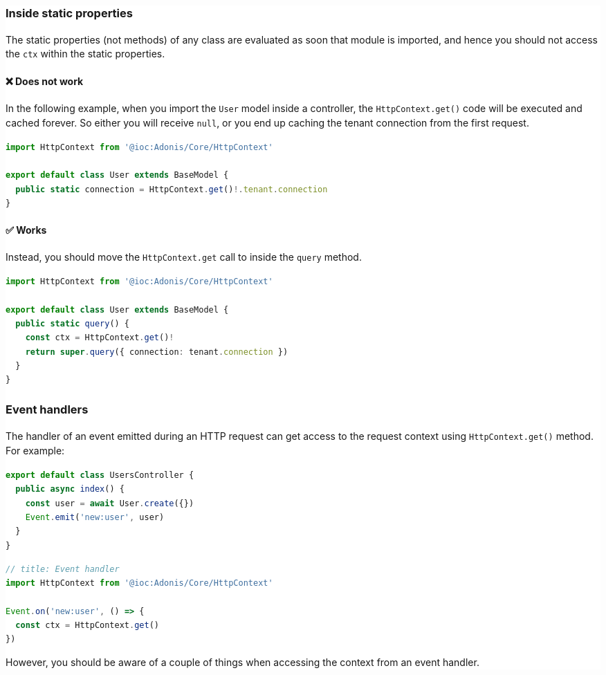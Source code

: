 ### Inside static properties
The static properties (not methods) of any class are evaluated as soon that module is imported, and hence you should not access the `ctx` within the static properties.

#### ❌ Does not work

In the following example, when you import the `User` model inside a controller, the `HttpContext.get()` code will be executed and cached forever. So either you will receive `null`, or you end up caching the tenant connection from the first request.

```ts
import HttpContext from '@ioc:Adonis/Core/HttpContext'

export default class User extends BaseModel {
  public static connection = HttpContext.get()!.tenant.connection
}
```

#### ✅ Works
Instead, you should move the `HttpContext.get` call to inside the `query` method.

```ts
import HttpContext from '@ioc:Adonis/Core/HttpContext'

export default class User extends BaseModel {
  public static query() {
    const ctx = HttpContext.get()!
    return super.query({ connection: tenant.connection })
  }
}
```

### Event handlers
The handler of an event emitted during an HTTP request can get access to the request context using `HttpContext.get()` method. For example:

```ts
export default class UsersController {
  public async index() {
    const user = await User.create({})
    Event.emit('new:user', user)
  }
}
```

```ts
// title: Event handler
import HttpContext from '@ioc:Adonis/Core/HttpContext'

Event.on('new:user', () => {
  const ctx = HttpContext.get()
})
```

However, you should be aware of a couple of things when accessing the context from an event handler.
